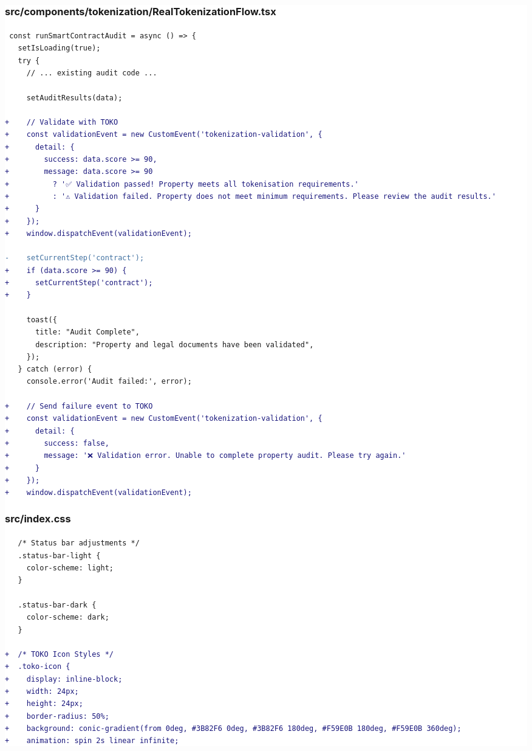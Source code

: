 ### src/components/tokenization/RealTokenizationFlow.tsx
```diff
 const runSmartContractAudit = async () => {
   setIsLoading(true);
   try {
     // ... existing audit code ...
     
     setAuditResults(data);
     
+    // Validate with TOKO
+    const validationEvent = new CustomEvent('tokenization-validation', {
+      detail: {
+        success: data.score >= 90,
+        message: data.score >= 90 
+          ? '✅ Validation passed! Property meets all tokenisation requirements.'
+          : '⚠️ Validation failed. Property does not meet minimum requirements. Please review the audit results.'
+      }
+    });
+    window.dispatchEvent(validationEvent);
     
-    setCurrentStep('contract');
+    if (data.score >= 90) {
+      setCurrentStep('contract');
+    }
     
     toast({
       title: "Audit Complete",
       description: "Property and legal documents have been validated",
     });
   } catch (error) {
     console.error('Audit failed:', error);
     
+    // Send failure event to TOKO
+    const validationEvent = new CustomEvent('tokenization-validation', {
+      detail: {
+        success: false,
+        message: '❌ Validation error. Unable to complete property audit. Please try again.'
+      }
+    });
+    window.dispatchEvent(validationEvent);
```

### src/index.css
```diff
   /* Status bar adjustments */
   .status-bar-light {
     color-scheme: light;
   }

   .status-bar-dark {
     color-scheme: dark;
   }
   
+  /* TOKO Icon Styles */
+  .toko-icon {
+    display: inline-block;
+    width: 24px;
+    height: 24px;
+    border-radius: 50%;
+    background: conic-gradient(from 0deg, #3B82F6 0deg, #3B82F6 180deg, #F59E0B 180deg, #F59E0B 360deg);
+    animation: spin 2s linear infinite;
```